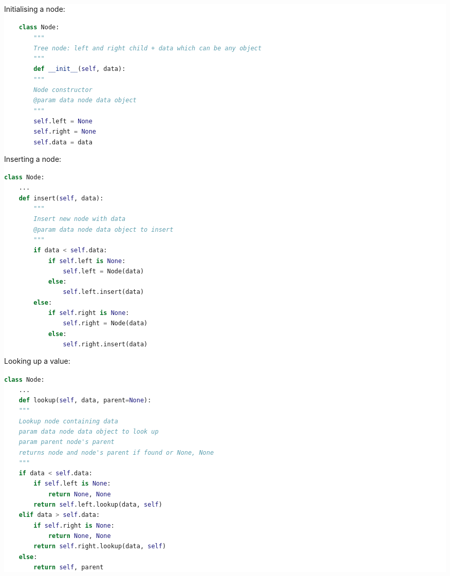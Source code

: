 Initialising a node:

```python
    class Node:
        """
        Tree node: left and right child + data which can be any object
        """
        def __init__(self, data):
        """
        Node constructor
        @param data node data object
        """
        self.left = None
        self.right = None
        self.data = data
```

Inserting a node:

```python
class Node:
    ...
    def insert(self, data):
        """
        Insert new node with data
        @param data node data object to insert
        """
        if data < self.data:
            if self.left is None:
                self.left = Node(data)
            else:
                self.left.insert(data)
        else:
            if self.right is None:
                self.right = Node(data)
            else:
                self.right.insert(data)
```

Looking up a value:

```python
class Node:
    ...
    def lookup(self, data, parent=None):
    """
    Lookup node containing data
    param data node data object to look up
    param parent node's parent
    returns node and node's parent if found or None, None
    """
    if data < self.data:
        if self.left is None:
            return None, None
        return self.left.lookup(data, self)
    elif data > self.data:
        if self.right is None:
            return None, None
        return self.right.lookup(data, self)
    else:
        return self, parent
```
